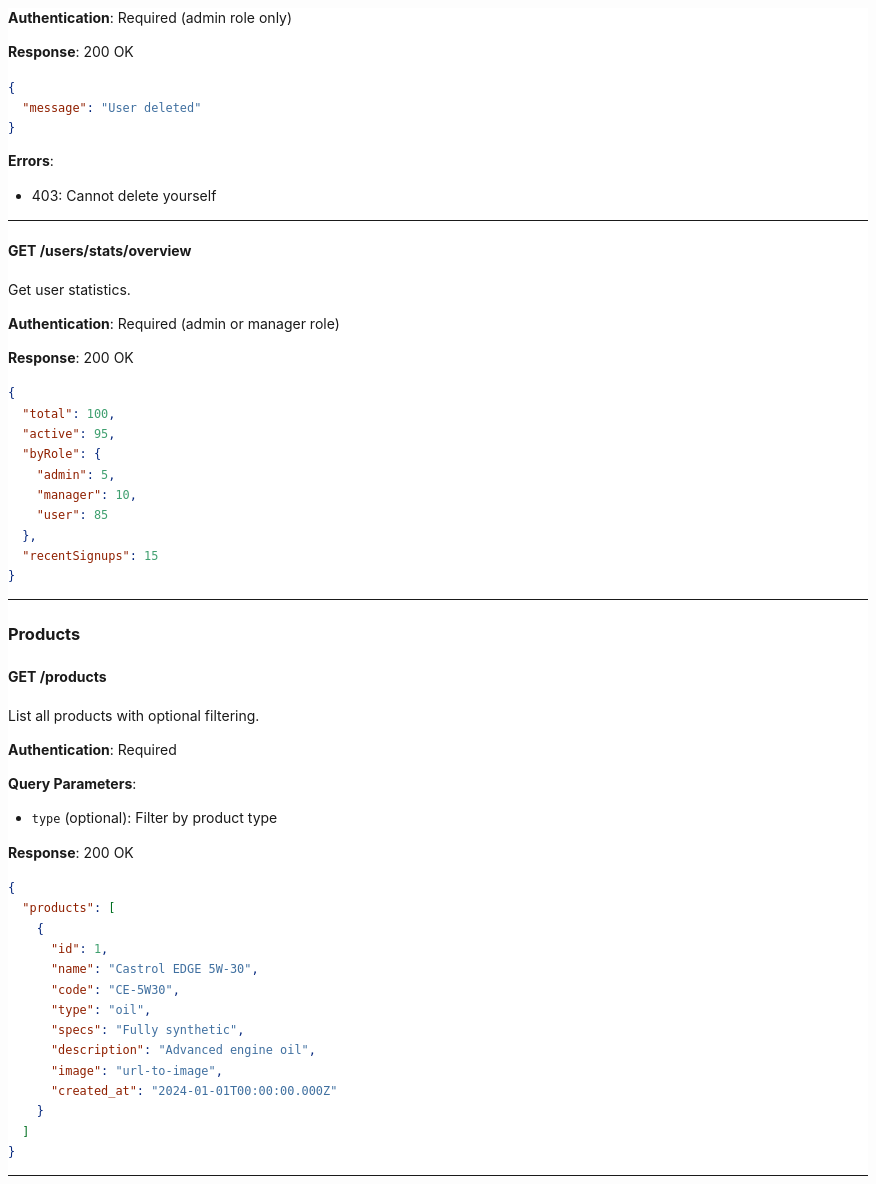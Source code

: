 **Authentication**: Required (admin role only)

**Response**: 200 OK
```json
{
  "message": "User deleted"
}
```

**Errors**:
- 403: Cannot delete yourself

---

#### GET /users/stats/overview
Get user statistics.

**Authentication**: Required (admin or manager role)

**Response**: 200 OK
```json
{
  "total": 100,
  "active": 95,
  "byRole": {
    "admin": 5,
    "manager": 10,
    "user": 85
  },
  "recentSignups": 15
}
```

---

### Products

#### GET /products
List all products with optional filtering.

**Authentication**: Required

**Query Parameters**:
- `type` (optional): Filter by product type

**Response**: 200 OK
```json
{
  "products": [
    {
      "id": 1,
      "name": "Castrol EDGE 5W-30",
      "code": "CE-5W30",
      "type": "oil",
      "specs": "Fully synthetic",
      "description": "Advanced engine oil",
      "image": "url-to-image",
      "created_at": "2024-01-01T00:00:00.000Z"
    }
  ]
}
```

---
